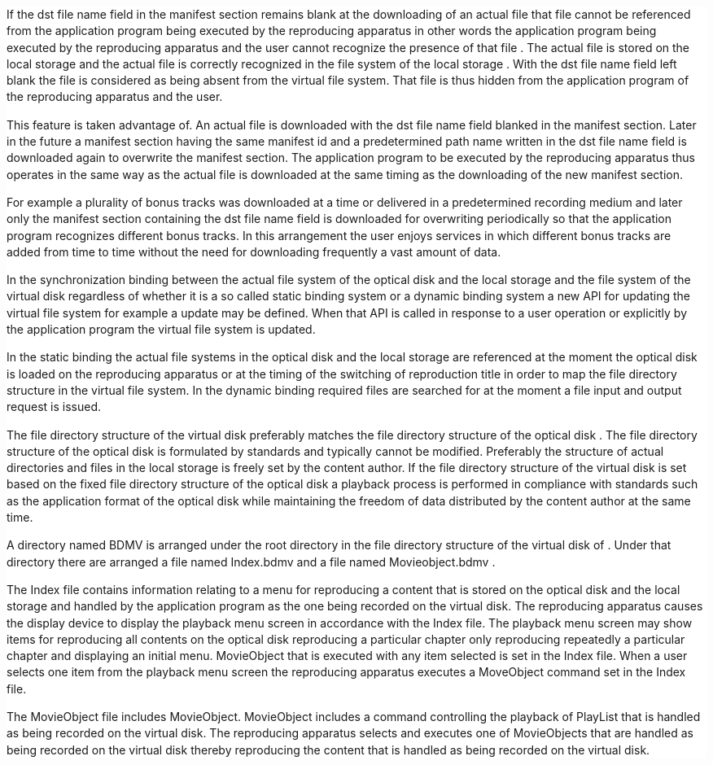 If the dst file name field in the manifest section remains blank at the downloading of an actual file that file cannot be referenced from the application program being executed by the reproducing apparatus in other words the application program being executed by the reproducing apparatus and the user cannot recognize the presence of that file . The actual file is stored on the local storage and the actual file is correctly recognized in the file system of the local storage . With the dst file name field left blank the file is considered as being absent from the virtual file system. That file is thus hidden from the application program of the reproducing apparatus and the user.

This feature is taken advantage of. An actual file is downloaded with the dst file name field blanked in the manifest section. Later in the future a manifest section having the same manifest id and a predetermined path name written in the dst file name field is downloaded again to overwrite the manifest section. The application program to be executed by the reproducing apparatus thus operates in the same way as the actual file is downloaded at the same timing as the downloading of the new manifest section.

For example a plurality of bonus tracks was downloaded at a time or delivered in a predetermined recording medium and later only the manifest section containing the dst file name field is downloaded for overwriting periodically so that the application program recognizes different bonus tracks. In this arrangement the user enjoys services in which different bonus tracks are added from time to time without the need for downloading frequently a vast amount of data.

In the synchronization binding between the actual file system of the optical disk and the local storage and the file system of the virtual disk regardless of whether it is a so called static binding system or a dynamic binding system a new API for updating the virtual file system for example a update may be defined. When that API is called in response to a user operation or explicitly by the application program the virtual file system is updated.

In the static binding the actual file systems in the optical disk and the local storage are referenced at the moment the optical disk is loaded on the reproducing apparatus or at the timing of the switching of reproduction title in order to map the file directory structure in the virtual file system. In the dynamic binding required files are searched for at the moment a file input and output request is issued.

The file directory structure of the virtual disk preferably matches the file directory structure of the optical disk . The file directory structure of the optical disk is formulated by standards and typically cannot be modified. Preferably the structure of actual directories and files in the local storage is freely set by the content author. If the file directory structure of the virtual disk is set based on the fixed file directory structure of the optical disk a playback process is performed in compliance with standards such as the application format of the optical disk while maintaining the freedom of data distributed by the content author at the same time.

A directory named BDMV is arranged under the root directory in the file directory structure of the virtual disk of . Under that directory there are arranged a file named Index.bdmv and a file named Movieobject.bdmv .

The Index file contains information relating to a menu for reproducing a content that is stored on the optical disk and the local storage and handled by the application program as the one being recorded on the virtual disk. The reproducing apparatus causes the display device to display the playback menu screen in accordance with the Index file. The playback menu screen may show items for reproducing all contents on the optical disk reproducing a particular chapter only reproducing repeatedly a particular chapter and displaying an initial menu. MovieObject that is executed with any item selected is set in the Index file. When a user selects one item from the playback menu screen the reproducing apparatus executes a MoveObject command set in the Index file.

The MovieObject file includes MovieObject. MovieObject includes a command controlling the playback of PlayList that is handled as being recorded on the virtual disk. The reproducing apparatus selects and executes one of MovieObjects that are handled as being recorded on the virtual disk thereby reproducing the content that is handled as being recorded on the virtual disk.
